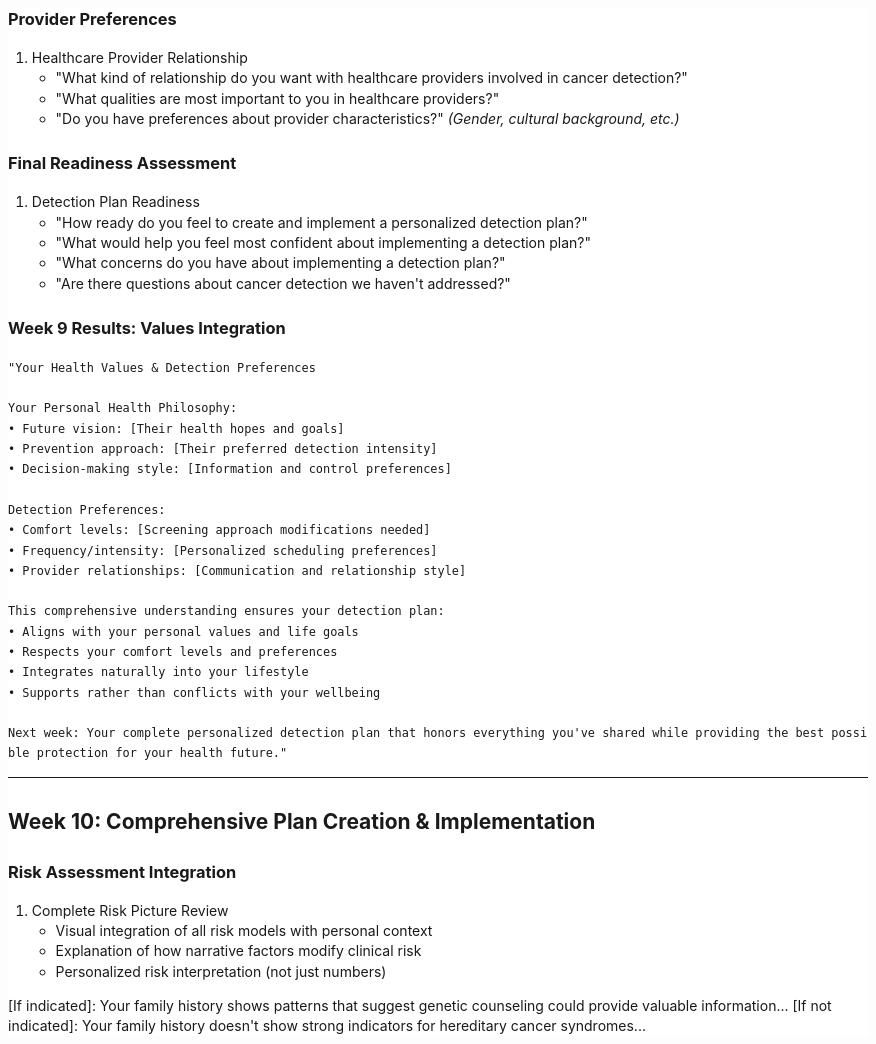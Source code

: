 ### **Provider Preferences**

1. Healthcare Provider Relationship
   - "What kind of relationship do you want with healthcare providers involved in cancer detection?"
   - "What qualities are most important to you in healthcare providers?"
   - "Do you have preferences about provider characteristics?" *(Gender, cultural background, etc.)*

### **Final Readiness Assessment**

1. Detection Plan Readiness
   - "How ready do you feel to create and implement a personalized detection plan?"
   - "What would help you feel most confident about implementing a detection plan?"
   - "What concerns do you have about implementing a detection plan?"
   - "Are there questions about cancer detection we haven't addressed?"

### **Week 9 Results: Values Integration**

```
"Your Health Values & Detection Preferences

Your Personal Health Philosophy:
• Future vision: [Their health hopes and goals]
• Prevention approach: [Their preferred detection intensity]
• Decision-making style: [Information and control preferences]

Detection Preferences:
• Comfort levels: [Screening approach modifications needed]
• Frequency/intensity: [Personalized scheduling preferences]
• Provider relationships: [Communication and relationship style]

This comprehensive understanding ensures your detection plan:
• Aligns with your personal values and life goals
• Respects your comfort levels and preferences
• Integrates naturally into your lifestyle
• Supports rather than conflicts with your wellbeing

Next week: Your complete personalized detection plan that honors everything you've shared while providing the best possible protection for your health future."
```

------

## **Week 10: Comprehensive Plan Creation & Implementation**

### **Risk Assessment Integration**

1. Complete Risk Picture Review
   - Visual integration of all risk models with personal context
   - Explanation of how narrative factors modify clinical risk
   - Personalized risk interpretation (not just numbers)


[If indicated]: Your family history shows patterns that suggest genetic counseling could provide valuable information...
[If not indicated]: Your family history doesn't show strong indicators for hereditary cancer syndromes...